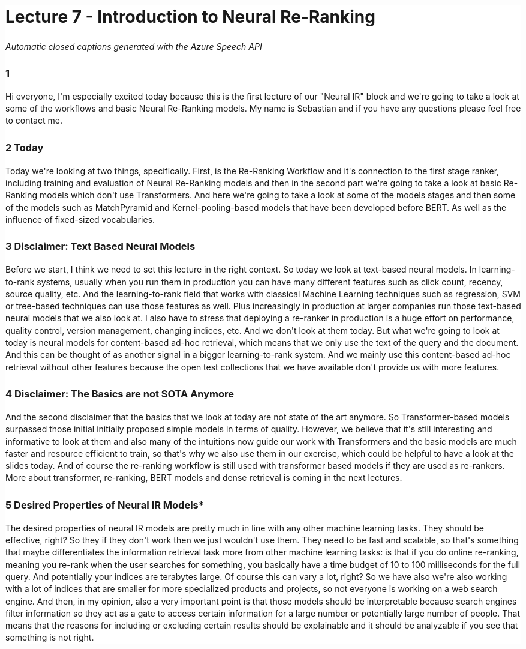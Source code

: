 # Lecture 7 - Introduction to Neural Re-Ranking

*Automatic closed captions generated with the Azure Speech API*

### **1** 
Hi everyone, I'm especially excited today because this is the first lecture of our "Neural IR" block and we're going to take a look at some of the workflows and basic Neural Re-Ranking models. My name is Sebastian and if you have any questions please feel free to contact me. 

### **2** Today 
Today we're looking at two things, specifically. First, is the Re-Ranking Workflow and it's connection to the first stage ranker, including training and evaluation of Neural Re-Ranking models and then in the second part we're going to take a look at basic Re-Ranking models which don't use Transformers. And here we're going to take a look at some of the models stages and then some of the models such as MatchPyramid and Kernel-pooling-based models that have been developed before BERT. As well as the influence of fixed-sized vocabularies. 

### **3** Disclaimer: Text Based Neural Models 
Before we start, I think we need to set this lecture in the right context. So today we look at text-based neural models. In learning-to-rank systems, usually when you run them in production you can have many different features such as click count, recency, source quality, etc. And the learning-to-rank field that works with classical Machine Learning techniques such as regression, SVM or tree-based techniques can use those features as well. Plus increasingly in production at larger companies run those text-based neural models that we also look at. I also have to stress that deploying a re-ranker in production is a huge effort on performance, quality control, version management, changing indices, etc. And we don't look at them today. But what we're going to look at today is neural models for content-based ad-hoc retrieval, which means that we only use the text of the query and the document. And this can be thought of as another signal in a bigger learning-to-rank system. And we mainly use this content-based ad-hoc retrieval without other features because the open test collections that we have available don't provide us with more features. 

### **4** Disclaimer: The Basics are not SOTA Anymore 
And the second disclaimer that the basics that we look at today are not state of the art anymore. So Transformer-based models surpassed those initial initially proposed simple models in terms of quality. However, we believe that it's still interesting and informative to look at them and also many of the intuitions now guide our work with Transformers and the basic models are much faster and resource efficient to train, so that's why we also use them in our exercise, which could be helpful to have a look at the slides today. And of course the re-ranking workflow is still used with transformer based models if they are used as re-rankers. More about transformer, re-ranking, BERT models and dense retrieval is coming in the next lectures. 

### **5** Desired Properties of Neural IR Models* 
The desired properties of neural IR models are pretty much in line with any other machine learning tasks. They should be effective, right? So they if they don't work then we just wouldn't use them. They need to be fast and scalable, so that's something that maybe differentiates the information retrieval task more from other machine learning tasks: is that if you do online re-ranking, meaning you re-rank when the user searches for something, you basically have a time budget of 10 to 100 milliseconds for the full query. And potentially your indices are terabytes large. Of course this can vary a lot, right? So we have also we're also working with a lot of indices that are smaller for more specialized products and projects, so not everyone is working on a web search engine. And then, in my opinion, also a very important point is that those models should be interpretable because search engines filter information so they act as a gate to access certain information for a large number or potentially large number of people. That means that the reasons for including or excluding certain results should be explainable and it should be analyzable if you see that something is not right. 
